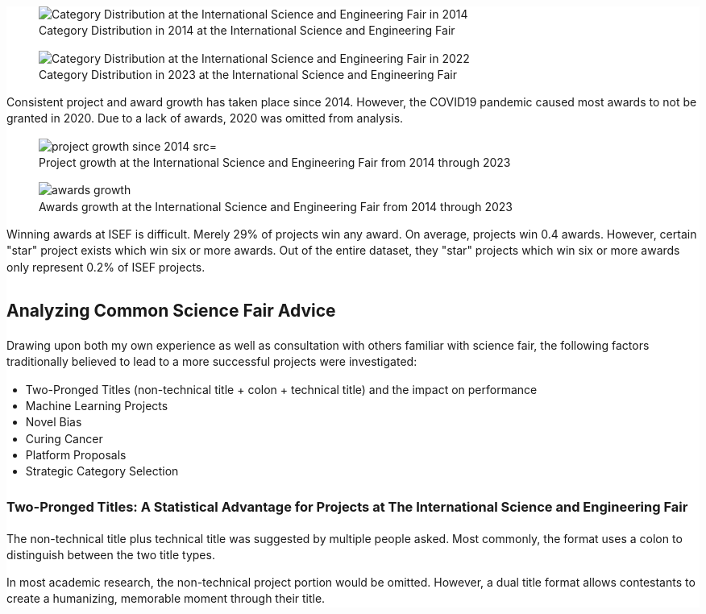 <figure>
<img alt="Category Distribution at the International Science and Engineering Fair in 2014" src="https://media.licdn.com/dms/image/D5612AQGlNThGXiG0JA/article-inline_image-shrink_1500_2232/0/1684723371039?e=1707955200&v=beta&t=HGysl_qi_8QwYFOY1EkFtBUJnULYLnIkPTHXy_HRa5U" />
<figcaption>Category Distribution in 2014 at the International Science and Engineering Fair</figcaption>
</figure>

<figure>
<img alt="Category Distribution at the International Science and Engineering Fair in 2022" src="https://media.licdn.com/dms/image/D5612AQGjOAFkf8KwEQ/article-inline_image-shrink_1500_2232/0/1684723424102?e=1707955200&v=beta&t=k4dWdUIjgPjMcL17zUzmDsTxmC2BCsHvbUtg1mFGJyE" />
<figcaption>Category Distribution in 2023 at the International Science and Engineering Fair</figcaption>
</figure>

Consistent project and award growth has taken place since 2014. However, the COVID19 pandemic caused most awards to not be granted in 2020. Due to a lack of awards, 2020 was omitted from analysis.

<figure>
<img alt="project growth since 2014 src="https://media.licdn.com/dms/image/D5612AQELgAQWHb-0TA/article-inline_image-shrink_1500_2232/0/1695520376953?e=1707955200&v=beta&t=zgu7u9sDmURv7xiXljrUI5EnvcwKwuLCzRSSfd3_55U" />
<figcaption>Project growth at the International Science and Engineering Fair from 2014 through 2023</figcaption>
</figure>

<figure>
<img alt="awards growth" src="https://media.licdn.com/dms/image/D5612AQGmTfmdXNTsdw/article-inline_image-shrink_1500_2232/0/1695520411790?e=1707955200&v=beta&t=8OdbprSVGw143WqUEyRDihhIy1Xhi9HusIEA51mzBg4" />
<figcaption>Awards growth at the International Science and Engineering Fair from 2014 through 2023</figcaption>
</figure>

Winning awards at ISEF is difficult. Merely 29% of projects win any award. On average, projects win 0.4 awards. However, certain "star" project exists which win six or more awards. Out of the entire dataset, they "star" projects which win six or more awards only represent 0.2% of ISEF projects.

## Analyzing Common Science Fair Advice

Drawing upon both my own experience as well as consultation with others familiar with science fair, the following factors traditionally believed to lead to a more successful projects were investigated:

- Two-Pronged Titles (non-technical title + colon + technical title) and the impact on performance
- Machine Learning Projects
- Novel Bias
- Curing Cancer
- Platform Proposals
- Strategic Category Selection

### Two-Pronged Titles: A Statistical Advantage for Projects at The International Science and Engineering Fair

The non-technical title plus technical title was suggested by multiple people asked. Most commonly, the format uses a colon to distinguish between the two title types.

In most academic research, the non-technical project portion would be omitted. However, a dual title format allows contestants to create a humanizing, memorable moment through their title.
